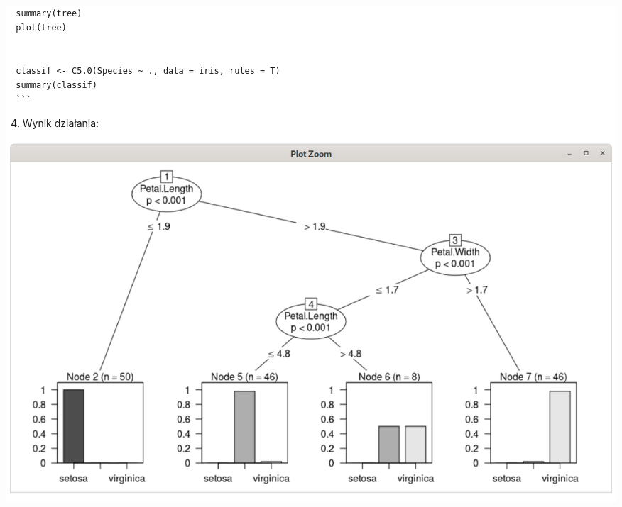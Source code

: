       summary(tree)
      plot(tree)


      classif <- C5.0(Species ~ ., data = iris, rules = T)
      summary(classif)
      ```

4. Wynik działania:

```r
```

![Drzewo decyzyjne z pakietu partykit(`ctree()`)](images/2020-06-14-17-56-16.png)
